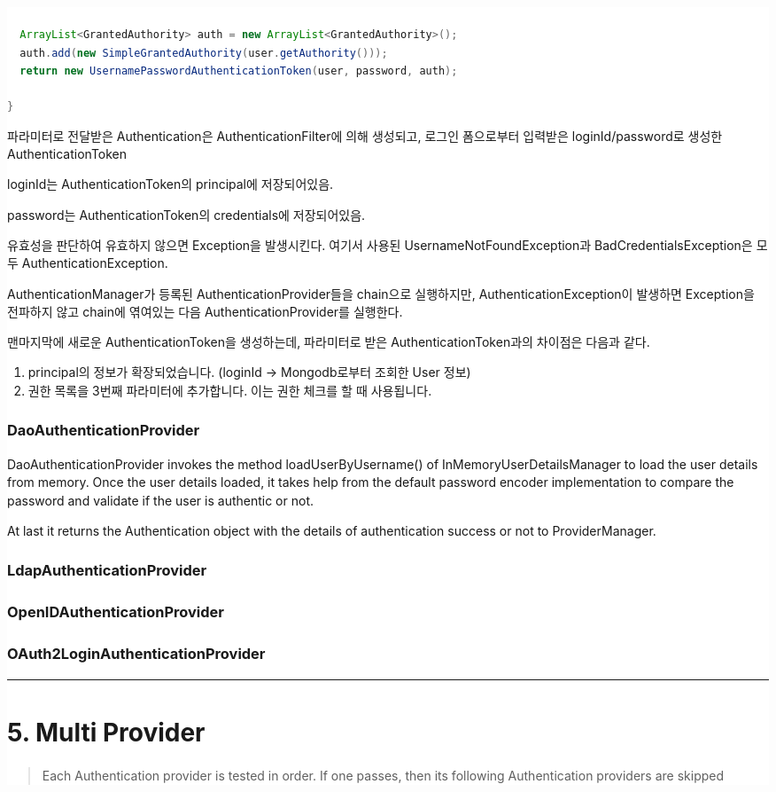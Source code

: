 ```java

  ArrayList<GrantedAuthority> auth = new ArrayList<GrantedAuthority>();
  auth.add(new SimpleGrantedAuthority(user.getAuthority()));
  return new UsernamePasswordAuthenticationToken(user, password, auth);

}
```

파라미터로 전달받은 Authentication은 AuthenticationFilter에 의해 생성되고, 로그인 폼으로부터 입력받은 loginId/password로 생성한 AuthenticationToken

loginId는 AuthenticationToken의 principal에 저장되어있음.

password는 AuthenticationToken의 credentials에 저장되어있음.



유효성을 판단하여 유효하지 않으면 Exception을 발생시킨다. 여기서 사용된 UsernameNotFoundException과 BadCredentialsException은 모두 AuthenticationException.

AuthenticationManager가 등록된 AuthenticationProvider들을 chain으로 실행하지만, AuthenticationException이 발생하면 Exception을 전파하지 않고 chain에 엮여있는 다음 AuthenticationProvider를 실행한다.


맨마지막에 새로운 AuthenticationToken을 생성하는데, 파라미터로 받은 AuthenticationToken과의 차이점은 다음과 같다.
  1. principal의 정보가 확장되었습니다. (loginId -> Mongodb로부터 조회한 User 정보)
  2. 권한 목록을 3번째 파라미터에 추가합니다. 이는 권한 체크를 할 때 사용됩니다.



### DaoAuthenticationProvider
DaoAuthenticationProvider invokes the method loadUserByUsername() of InMemoryUserDetailsManager to load the user details from memory.
Once the user details loaded, it takes help from the default password encoder implementation to compare the password and validate if the user is authentic or not.

At last it returns the Authentication object with the details of authentication success or not to ProviderManager.

### LdapAuthenticationProvider


### OpenIDAuthenticationProvider


### OAuth2LoginAuthenticationProvider




---
# 5. Multi Provider


>Each Authentication provider is tested in order. If one passes, then its following Authentication providers are skipped
